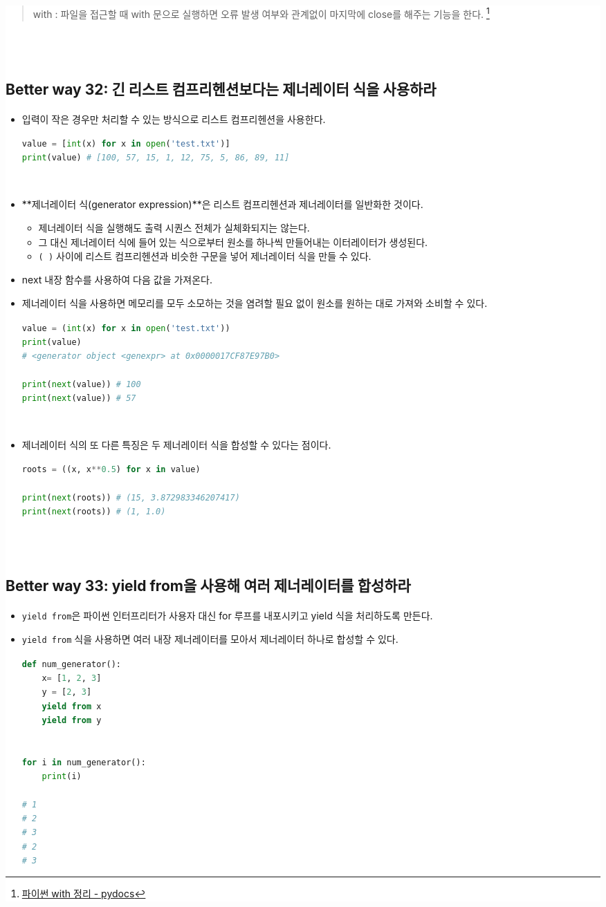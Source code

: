 > with : 파일을 접근할 때 with 문으로 실행하면 오류 발생 여부와 관계없이 마지막에 close를 해주는 기능을 한다. [^3]

<br>
<br>

## Better way 32: 긴 리스트 컴프리헨션보다는 제너레이터 식을 사용하라

- 입력이 작은 경우만 처리할 수 있는 방식으로 리스트 컴프리헨션을 사용한다.

  ```python
  value = [int(x) for x in open('test.txt')]
  print(value) # [100, 57, 15, 1, 12, 75, 5, 86, 89, 11]
  ```

<br>

- **제너레이터 식(generator expression)**은 리스트 컴프리헨션과 제너레이터를 일반화한 것이다.
  - 제너레이터 식을 실행해도 출력 시퀀스 전체가 실체화되지는 않는다.
  - 그 대신 제너레이터 식에 들어 있는 식으로부터 원소를 하나씩 만들어내는 이터레이터가 생성된다.
  - `( )` 사이에 리스트 컴프리헨션과 비슷한 구문을 넣어 제너레이터 식을 만들 수 있다.
- next 내장 함수를 사용하여 다음 값을 가져온다.
- 제너레이터 식을 사용하면 메모리를 모두 소모하는 것을 염려할 필요 없이 원소를 원하는 대로 가져와 소비할 수 있다.

  ```python
  value = (int(x) for x in open('test.txt'))
  print(value)
  # <generator object <genexpr> at 0x0000017CF87E97B0>

  print(next(value)) # 100
  print(next(value)) # 57
  ```

<br>

- 제너레이터 식의 또 다른 특징은 두 제너레이터 식을 합성할 수 있다는 점이다.

  ```python
  roots = ((x, x**0.5) for x in value)

  print(next(roots)) # (15, 3.872983346207417)
  print(next(roots)) # (1, 1.0)
  ```

<br>
<br>

## Better way 33: yield from을 사용해 여러 제너레이터를 합성하라

- `yield from`은 파이썬 인터프리터가 사용자 대신 for 루프를 내포시키고 yield 식을 처리하도록 만든다.
- `yield from` 식을 사용하면 여러 내장 제너레이터를 모아서 제너레이터 하나로 합성할 수 있다.

  ```python
  def num_generator():
      x= [1, 2, 3]
      y = [2, 3]
      yield from x
      yield from y
      
  
  for i in num_generator():
      print(i)
  
  # 1
  # 2
  # 3
  # 2
  # 3
  ```


[^1]: [파이썬의 yield 키워드와 제너레이터(generator)](https://www.daleseo.com/python-yield/)
[^2]: [이터러블-제너레이터(1)](https://ghfkddorl.github.io/section_python/001_%EC%9D%B4%ED%84%B0%EB%9F%AC%EB%B8%941/)
[^3]: [파이썬 with 정리 - pydocs](https://pythondocs.net/uncategorized/%ED%8C%8C%EC%9D%B4%EC%8D%AC-with-%EC%A0%95%EB%A6%AC/)
[^4]: [40.3 yield from으로 값을 여러 번 바깥으로 전달하기 - 코딩도장](https://dojang.io/mod/page/view.php?id=2414)